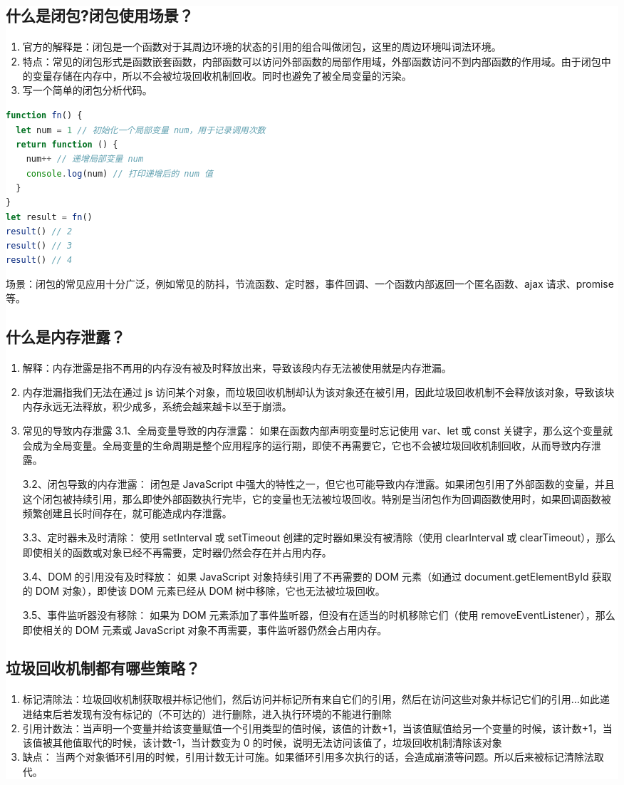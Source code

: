 ## 什么是闭包?闭包使用场景？

1. 官方的解释是：闭包是一个函数对于其周边环境的状态的引用的组合叫做闭包，这里的周边环境叫词法环境。
2. 特点：常见的闭包形式是函数嵌套函数，内部函数可以访问外部函数的局部作用域，外部函数访问不到内部函数的作用域。由于闭包中的变量存储在内存中，所以不会被垃圾回收机制回收。同时也避免了被全局变量的污染。
3. 写一个简单的闭包分析代码。

```js
function fn() {
  let num = 1 // 初始化一个局部变量 num，用于记录调用次数
  return function () {
    num++ // 递增局部变量 num
    console.log(num) // 打印递增后的 num 值
  }
}
let result = fn()
result() // 2
result() // 3
result() // 4
```

场景：闭包的常见应用十分广泛，例如常见的防抖，节流函数、定时器，事件回调、一个函数内部返回一个匿名函数、ajax 请求、promise 等。

## 什么是内存泄露？

1. 解释：内存泄露是指不再用的内存没有被及时释放出来，导致该段内存无法被使用就是内存泄漏。
2. 内存泄漏指我们无法在通过 js 访问某个对象，而垃圾回收机制却认为该对象还在被引用，因此垃圾回收机制不会释放该对象，导致该块内存永远无法释放，积少成多，系统会越来越卡以至于崩溃。
3. 常见的导致内存泄露
   3.1、全局变量导致的内存泄露：
   如果在函数内部声明变量时忘记使用 var、let 或 const 关键字，那么这个变量就会成为全局变量。全局变量的生命周期是整个应用程序的运行期，即使不再需要它，它也不会被垃圾回收机制回收，从而导致内存泄露。

   3.2、闭包导致的内存泄露：
   闭包是 JavaScript 中强大的特性之一，但它也可能导致内存泄露。如果闭包引用了外部函数的变量，并且这个闭包被持续引用，那么即使外部函数执行完毕，它的变量也无法被垃圾回收。特别是当闭包作为回调函数使用时，如果回调函数被频繁创建且长时间存在，就可能造成内存泄露。

   3.3、定时器未及时清除：
   使用 setInterval 或 setTimeout 创建的定时器如果没有被清除（使用 clearInterval 或 clearTimeout），那么即使相关的函数或对象已经不再需要，定时器仍然会存在并占用内存。

   3.4、DOM 的引用没有及时释放：
   如果 JavaScript 对象持续引用了不再需要的 DOM 元素（如通过 document.getElementById 获取的 DOM 对象），即使该 DOM 元素已经从 DOM 树中移除，它也无法被垃圾回收。

   3.5、事件监听器没有移除：
   如果为 DOM 元素添加了事件监听器，但没有在适当的时机移除它们（使用 removeEventListener），那么即使相关的 DOM 元素或 JavaScript 对象不再需要，事件监听器仍然会占用内存。

## 垃圾回收机制都有哪些策略？

1.  标记清除法：垃圾回收机制获取根并标记他们，然后访问并标记所有来自它们的引用，然后在访问这些对象并标记它们的引用…如此递进结束后若发现有没有标记的（不可达的）进行删除，进入执行环境的不能进行删除
2.  引用计数法：当声明一个变量并给该变量赋值一个引用类型的值时候，该值的计数+1，当该值赋值给另一个变量的时候，该计数+1，当该值被其他值取代的时候，该计数-1，当计数变为 0 的时候，说明无法访问该值了，垃圾回收机制清除该对象
3.  缺点： 当两个对象循环引用的时候，引用计数无计可施。如果循环引用多次执行的话，会造成崩溃等问题。所以后来被标记清除法取代。
